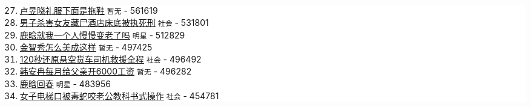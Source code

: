 27. [卢昱晓礼服下面是拖鞋](https://m.weibo.cn/search?containerid=100103type%3D1%26t%3D10%26q%3D%E5%8D%A2%E6%98%B1%E6%99%93%E7%A4%BC%E6%9C%8D%E4%B8%8B%E9%9D%A2%E6%98%AF%E6%8B%96%E9%9E%8B&stream_entry_id=31&isnewpage=1&extparam=seat%3D1%26lcate%3D5001%26pos%3D28%26q%3D%25E5%258D%25A2%25E6%2598%25B1%25E6%2599%2593%25E7%25A4%25BC%25E6%259C%258D%25E4%25B8%258B%25E9%259D%25A2%25E6%2598%25AF%25E6%258B%2596%25E9%259E%258B%26dgr%3D0%26stream_entry_id%3D31%26filter_type%3Drealtimehot%26flag%3D1%26realpos%3D28%26c_type%3D31%26band_rank%3D28%26cate%3D5001%26display_time%3D1751082639%26pre_seqid%3D17510826395980160325777) `暂无` - 561619
28. [男子杀害女友藏尸酒店床底被执死刑](https://m.weibo.cn/search?containerid=100103type%3D1%26t%3D10%26q%3D%23%E7%94%B7%E5%AD%90%E6%9D%80%E5%AE%B3%E5%A5%B3%E5%8F%8B%E8%97%8F%E5%B0%B8%E9%85%92%E5%BA%97%E5%BA%8A%E5%BA%95%E8%A2%AB%E6%89%A7%E6%AD%BB%E5%88%91%23&stream_entry_id=31&isnewpage=1&extparam=seat%3D1%26realpos%3D5%26dgr%3D0%26flag%3D1%26filter_type%3Drealtimehot%26c_type%3D31%26lcate%3D5001%26cate%3D5001%26band_rank%3D5%26pos%3D5%26stream_entry_id%3D31%26q%3D%2523%25E7%2594%25B7%25E5%25AD%2590%25E6%259D%2580%25E5%25AE%25B3%25E5%25A5%25B3%25E5%258F%258B%25E8%2597%258F%25E5%25B0%25B8%25E9%2585%2592%25E5%25BA%2597%25E5%25BA%258A%25E5%25BA%2595%25E8%25A2%25AB%25E6%2589%25A7%25E6%25AD%25BB%25E5%2588%2591%2523%26display_time%3D1751042102%26pre_seqid%3D17510421020070161915626) `社会` - 531801
29. [鹿晗就我一个人慢慢变老了吗](https://m.weibo.cn/search?containerid=100103type%3D1%26t%3D10%26q%3D%23%E9%B9%BF%E6%99%97%E5%B0%B1%E6%88%91%E4%B8%80%E4%B8%AA%E4%BA%BA%E6%85%A2%E6%85%A2%E5%8F%98%E8%80%81%E4%BA%86%E5%90%97%23&stream_entry_id=31&isnewpage=1&extparam=seat%3D1%26q%3D%2523%25E9%25B9%25BF%25E6%2599%2597%25E5%25B0%25B1%25E6%2588%2591%25E4%25B8%2580%25E4%25B8%25AA%25E4%25BA%25BA%25E6%2585%25A2%25E6%2585%25A2%25E5%258F%2598%25E8%2580%2581%25E4%25BA%2586%25E5%2590%2597%2523%26pos%3D16%26filter_type%3Drealtimehot%26c_type%3D31%26flag%3D1%26cate%3D5001%26lcate%3D5001%26band_rank%3D17%26realpos%3D17%26stream_entry_id%3D31%26dgr%3D0%26display_time%3D1751076451%26pre_seqid%3D17510764513750160150399) `明星` - 512829
30. [金智秀怎么美成这样](https://m.weibo.cn/search?containerid=100103type%3D1%26t%3D10%26q%3D%E9%87%91%E6%99%BA%E7%A7%80%E6%80%8E%E4%B9%88%E7%BE%8E%E6%88%90%E8%BF%99%E6%A0%B7&stream_entry_id=31&isnewpage=1&extparam=seat%3D1%26q%3D%25E9%2587%2591%25E6%2599%25BA%25E7%25A7%2580%25E6%2580%258E%25E4%25B9%2588%25E7%25BE%258E%25E6%2588%2590%25E8%25BF%2599%25E6%25A0%25B7%26pos%3D9%26filter_type%3Drealtimehot%26realpos%3D9%26c_type%3D31%26flag%3D1%26cate%3D5001%26band_rank%3D9%26lcate%3D5001%26stream_entry_id%3D31%26dgr%3D0%26display_time%3D1751103021%26pre_seqid%3D175110302184401601508143) `暂无` - 497425
31. [120秒还原悬空货车司机救援全程](https://m.weibo.cn/search?containerid=100103type%3D1%26t%3D10%26q%3D%23120%E7%A7%92%E8%BF%98%E5%8E%9F%E6%82%AC%E7%A9%BA%E8%B4%A7%E8%BD%A6%E5%8F%B8%E6%9C%BA%E6%95%91%E6%8F%B4%E5%85%A8%E7%A8%8B%23&stream_entry_id=31&isnewpage=1&extparam=seat%3D1%26q%3D%2523120%25E7%25A7%2592%25E8%25BF%2598%25E5%258E%259F%25E6%2582%25AC%25E7%25A9%25BA%25E8%25B4%25A7%25E8%25BD%25A6%25E5%258F%25B8%25E6%259C%25BA%25E6%2595%2591%25E6%258F%25B4%25E5%2585%25A8%25E7%25A8%258B%2523%26pos%3D10%26filter_type%3Drealtimehot%26realpos%3D10%26c_type%3D31%26flag%3D1%26cate%3D5001%26band_rank%3D10%26lcate%3D5001%26stream_entry_id%3D31%26dgr%3D0%26display_time%3D1751103021%26pre_seqid%3D175110302184401601508143) `社会` - 496492
32. [韩安冉每月给父亲开6000工资](https://m.weibo.cn/search?containerid=100103type%3D1%26t%3D10%26q%3D%23%E9%9F%A9%E5%AE%89%E5%86%89%E6%AF%8F%E6%9C%88%E7%BB%99%E7%88%B6%E4%BA%B2%E5%BC%806000%E5%B7%A5%E8%B5%84%23&stream_entry_id=31&isnewpage=1&extparam=seat%3D1%26q%3D%2523%25E9%259F%25A9%25E5%25AE%2589%25E5%2586%2589%25E6%25AF%258F%25E6%259C%2588%25E7%25BB%2599%25E7%2588%25B6%25E4%25BA%25B2%25E5%25BC%25806000%25E5%25B7%25A5%25E8%25B5%2584%2523%26pos%3D11%26filter_type%3Drealtimehot%26realpos%3D11%26c_type%3D31%26flag%3D1%26cate%3D5001%26band_rank%3D11%26lcate%3D5001%26stream_entry_id%3D31%26dgr%3D0%26display_time%3D1751103021%26pre_seqid%3D175110302184401601508143) `暂无` - 496282
33. [鹿晗回春](https://m.weibo.cn/search?containerid=100103type%3D1%26t%3D10%26q%3D%E9%B9%BF%E6%99%97%E5%9B%9E%E6%98%A5&stream_entry_id=31&isnewpage=1&extparam=seat%3D1%26lcate%3D5001%26stream_entry_id%3D31%26pos%3D10%26flag%3D1%26q%3D%25E9%25B9%25BF%25E6%2599%2597%25E5%259B%259E%25E6%2598%25A5%26dgr%3D0%26filter_type%3Drealtimehot%26realpos%3D9%26band_rank%3D9%26c_type%3D31%26cate%3D5001%26display_time%3D1751105554%26pre_seqid%3D175110555455801625571142) `明星` - 483956
34. [女子电梯口被毒蛇咬老公教科书式操作](https://m.weibo.cn/search?containerid=100103type%3D1%26t%3D10%26q%3D%23%E5%A5%B3%E5%AD%90%E7%94%B5%E6%A2%AF%E5%8F%A3%E8%A2%AB%E6%AF%92%E8%9B%87%E5%92%AC%E8%80%81%E5%85%AC%E6%95%99%E7%A7%91%E4%B9%A6%E5%BC%8F%E6%93%8D%E4%BD%9C%23&stream_entry_id=31&isnewpage=1&extparam=seat%3D1%26q%3D%2523%25E5%25A5%25B3%25E5%25AD%2590%25E7%2594%25B5%25E6%25A2%25AF%25E5%258F%25A3%25E8%25A2%25AB%25E6%25AF%2592%25E8%259B%2587%25E5%2592%25AC%25E8%2580%2581%25E5%2585%25AC%25E6%2595%2599%25E7%25A7%2591%25E4%25B9%25A6%25E5%25BC%258F%25E6%2593%258D%25E4%25BD%259C%2523%26pos%3D5%26filter_type%3Drealtimehot%26c_type%3D31%26flag%3D0%26cate%3D5001%26lcate%3D5001%26band_rank%3D6%26realpos%3D6%26stream_entry_id%3D31%26dgr%3D0%26display_time%3D1751076451%26pre_seqid%3D17510764513750160150399) `社会` - 454781